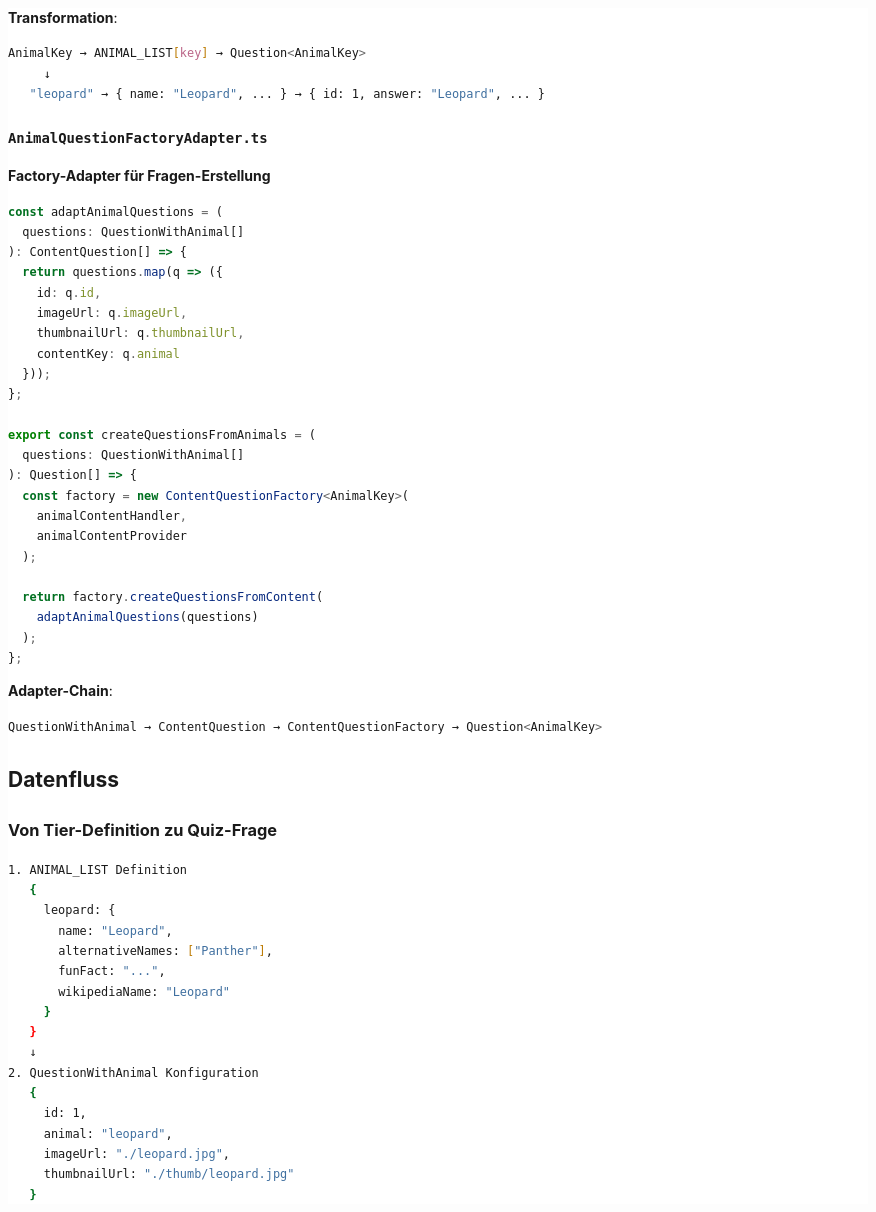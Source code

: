 **Transformation**:

```bash
AnimalKey → ANIMAL_LIST[key] → Question<AnimalKey>
     ↓
   "leopard" → { name: "Leopard", ... } → { id: 1, answer: "Leopard", ... }
```

### `AnimalQuestionFactoryAdapter.ts`

**Factory-Adapter für Fragen-Erstellung**

```typescript
const adaptAnimalQuestions = (
  questions: QuestionWithAnimal[]
): ContentQuestion[] => {
  return questions.map(q => ({
    id: q.id,
    imageUrl: q.imageUrl,
    thumbnailUrl: q.thumbnailUrl,
    contentKey: q.animal
  }));
};

export const createQuestionsFromAnimals = (
  questions: QuestionWithAnimal[]
): Question[] => {
  const factory = new ContentQuestionFactory<AnimalKey>(
    animalContentHandler,
    animalContentProvider
  );

  return factory.createQuestionsFromContent(
    adaptAnimalQuestions(questions)
  );
};
```

**Adapter-Chain**:

```bash
QuestionWithAnimal → ContentQuestion → ContentQuestionFactory → Question<AnimalKey>
```

## Datenfluss

### Von Tier-Definition zu Quiz-Frage

```bash
1. ANIMAL_LIST Definition
   {
     leopard: {
       name: "Leopard",
       alternativeNames: ["Panther"],
       funFact: "...",
       wikipediaName: "Leopard"
     }
   }
   ↓
2. QuestionWithAnimal Konfiguration
   {
     id: 1,
     animal: "leopard",
     imageUrl: "./leopard.jpg",
     thumbnailUrl: "./thumb/leopard.jpg"
   }
```